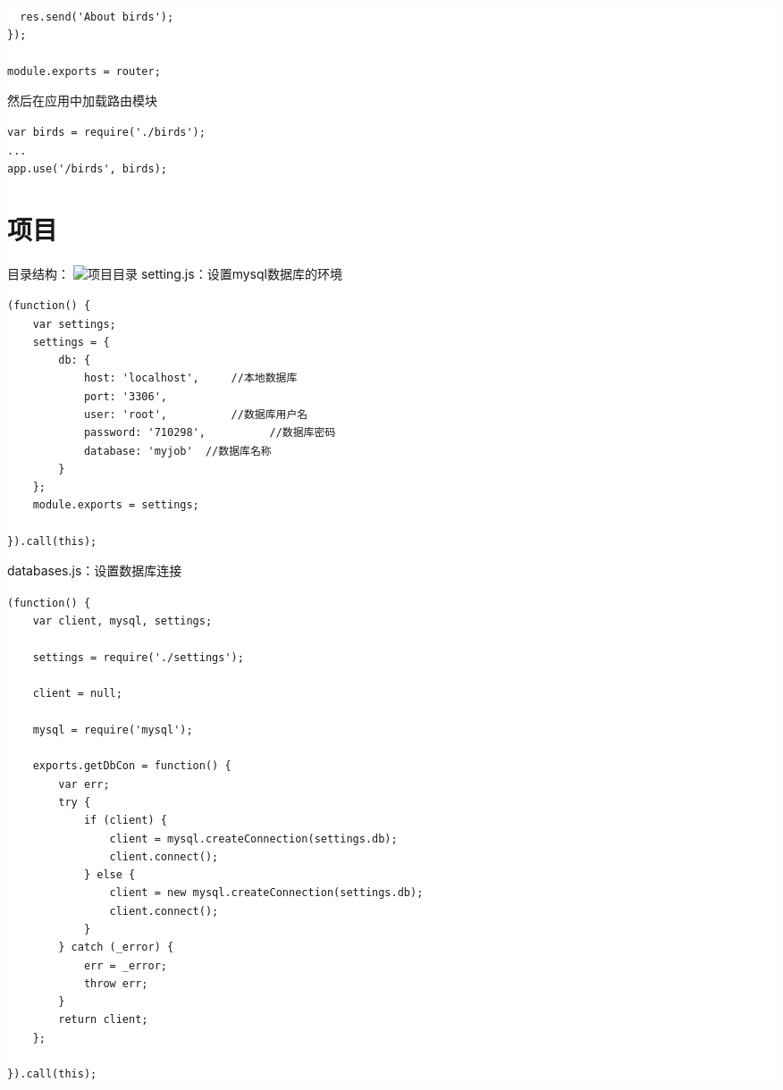 ```
  res.send('About birds');
});

module.exports = router;
```
然后在应用中加载路由模块
```
var birds = require('./birds');
...
app.use('/birds', birds);
```


# 项目
目录结构：
![项目目录](/assets/express/nodejs08.png)
setting.js：设置mysql数据库的环境
```
(function() {
    var settings;
    settings = {
        db: {
            host: 'localhost',     //本地数据库
            port: '3306',
            user: 'root',          //数据库用户名
            password: '710298',          //数据库密码
            database: 'myjob'  //数据库名称
        }
    };
    module.exports = settings;

}).call(this);
```
databases.js：设置数据库连接
```
(function() {
    var client, mysql, settings;

    settings = require('./settings');

    client = null;

    mysql = require('mysql');

    exports.getDbCon = function() {
        var err;
        try {
            if (client) {
                client = mysql.createConnection(settings.db);
                client.connect();
            } else {
                client = new mysql.createConnection(settings.db);
                client.connect();
            }
        } catch (_error) {
            err = _error;
            throw err;
        }
        return client;
    };

}).call(this);
```